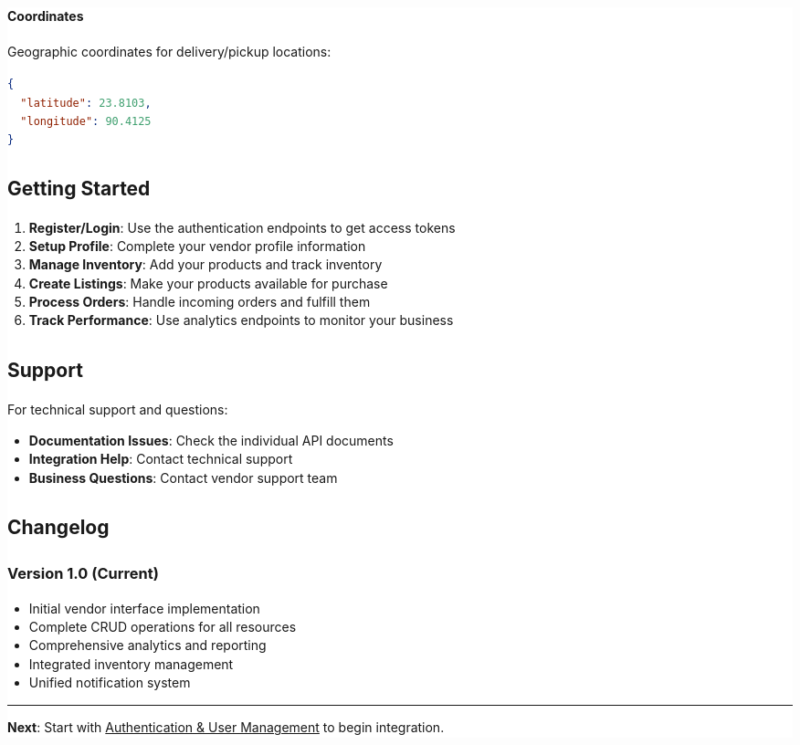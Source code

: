 #### Coordinates
Geographic coordinates for delivery/pickup locations:
```json
{
  "latitude": 23.8103,
  "longitude": 90.4125
}
```

## Getting Started

1. **Register/Login**: Use the authentication endpoints to get access tokens
2. **Setup Profile**: Complete your vendor profile information
3. **Manage Inventory**: Add your products and track inventory
4. **Create Listings**: Make your products available for purchase
5. **Process Orders**: Handle incoming orders and fulfill them
6. **Track Performance**: Use analytics endpoints to monitor your business

## Support

For technical support and questions:
- **Documentation Issues**: Check the individual API documents
- **Integration Help**: Contact technical support
- **Business Questions**: Contact vendor support team

## Changelog

### Version 1.0 (Current)
- Initial vendor interface implementation
- Complete CRUD operations for all resources
- Comprehensive analytics and reporting
- Integrated inventory management
- Unified notification system

---

**Next**: Start with [Authentication & User Management](./vendor-auth-api.md) to begin integration.